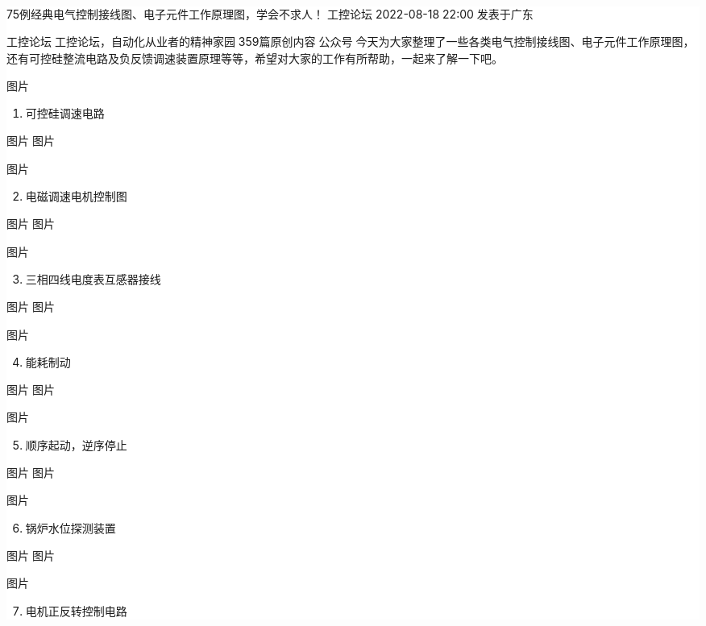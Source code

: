 75例经典电气控制接线图、电子元件工作原理图，学会不求人！
工控论坛 2022-08-18 22:00 发表于广东

工控论坛
工控论坛，自动化从业者的精神家园
359篇原创内容
公众号
今天为大家整理了一些各类电气控制接线图、电子元件工作原理图，还有可控硅整流电路及负反馈调速装置原理等等，希望对大家的工作有所帮助，一起来了解一下吧。

图片

1. 可控硅调速电路

图片
图片



图片

2. 电磁调速电机控制图

图片
图片



图片

3. 三相四线电度表互感器接线

图片
图片



图片

4. 能耗制动

图片
图片



图片

5. 顺序起动，逆序停止

图片
图片



图片

6. 锅炉水位探测装置

图片
图片



图片

7. 电机正反转控制电路

